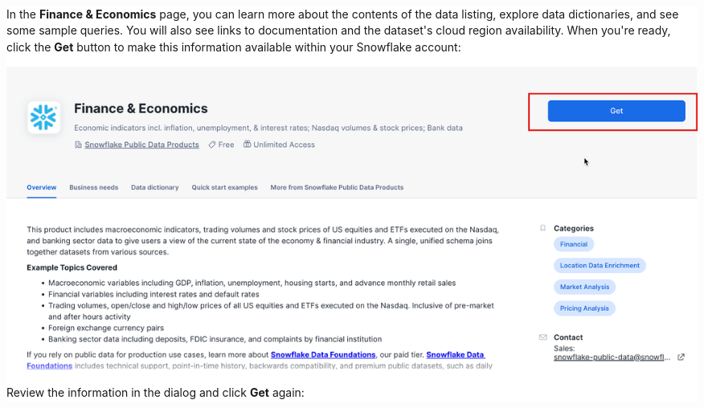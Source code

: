 In the **Finance & Economics** page, you can learn more about the contents of the data listing, explore data dictionaries, and see some sample queries. You will also see links to documentation and the dataset's cloud region availability. When you're ready, click the **Get** button to make this information available within your Snowflake account:

![get data fields](assets/10Share_cybersyn_get_data_new.png)

Review the information in the dialog and click **Get** again:
